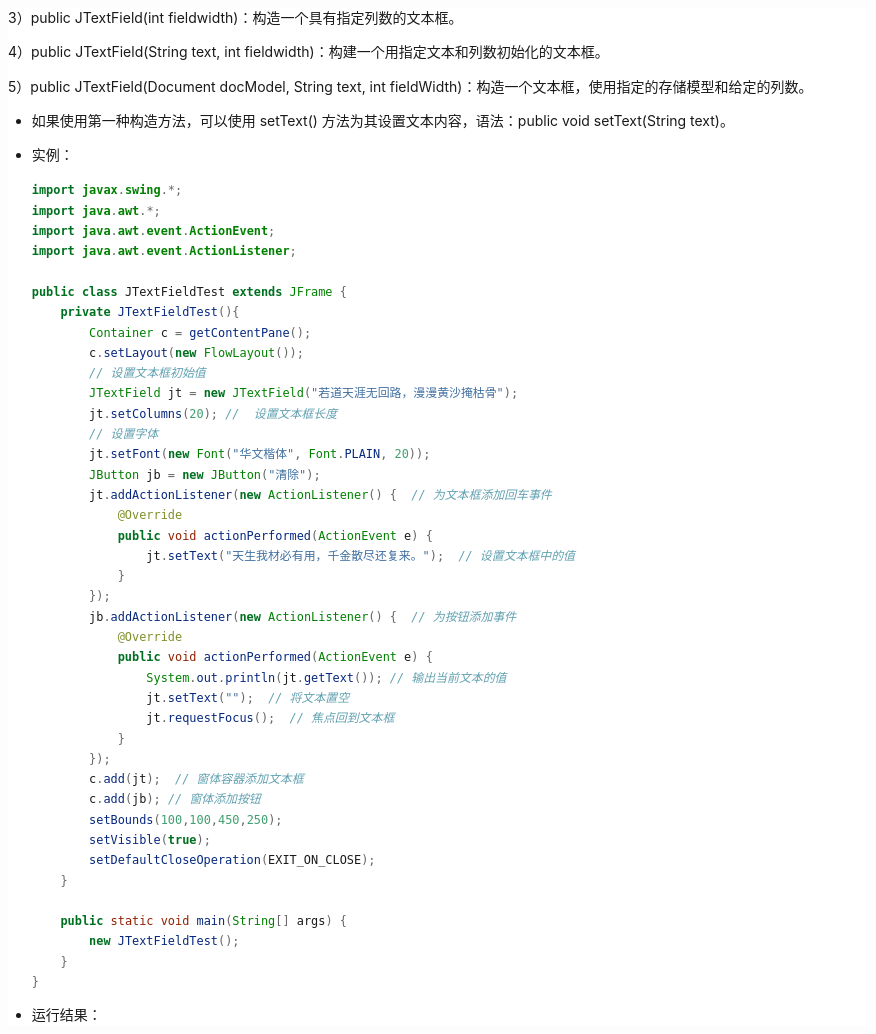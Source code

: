   3）public JTextField(int fieldwidth)：构造一个具有指定列数的文本框。

  4）public JTextField(String text, int fieldwidth)：构建一个用指定文本和列数初始化的文本框。

  5）public JTextField(Document docModel, String text, int fieldWidth)：构造一个文本框，使用指定的存储模型和给定的列数。

* 如果使用第一种构造方法，可以使用 setText() 方法为其设置文本内容，语法：public void setText(String text)。

* 实例：

  ```java
  import javax.swing.*;
  import java.awt.*;
  import java.awt.event.ActionEvent;
  import java.awt.event.ActionListener;
  
  public class JTextFieldTest extends JFrame {
      private JTextFieldTest(){
          Container c = getContentPane();
          c.setLayout(new FlowLayout());
          // 设置文本框初始值
          JTextField jt = new JTextField("若道天涯无回路，漫漫黄沙掩枯骨");
          jt.setColumns(20); //  设置文本框长度
          // 设置字体
          jt.setFont(new Font("华文楷体", Font.PLAIN, 20));
          JButton jb = new JButton("清除");
          jt.addActionListener(new ActionListener() {  // 为文本框添加回车事件
              @Override
              public void actionPerformed(ActionEvent e) {
                  jt.setText("天生我材必有用，千金散尽还复来。");  // 设置文本框中的值
              }
          });
          jb.addActionListener(new ActionListener() {  // 为按钮添加事件
              @Override
              public void actionPerformed(ActionEvent e) {
                  System.out.println(jt.getText()); // 输出当前文本的值
                  jt.setText("");  // 将文本置空
                  jt.requestFocus();  // 焦点回到文本框
              }
          });
          c.add(jt);  // 窗体容器添加文本框
          c.add(jb); // 窗体添加按钮
          setBounds(100,100,450,250);
          setVisible(true);
          setDefaultCloseOperation(EXIT_ON_CLOSE);
      }
  
      public static void main(String[] args) {
          new JTextFieldTest();
      }
  }
  ```

* 运行结果：
